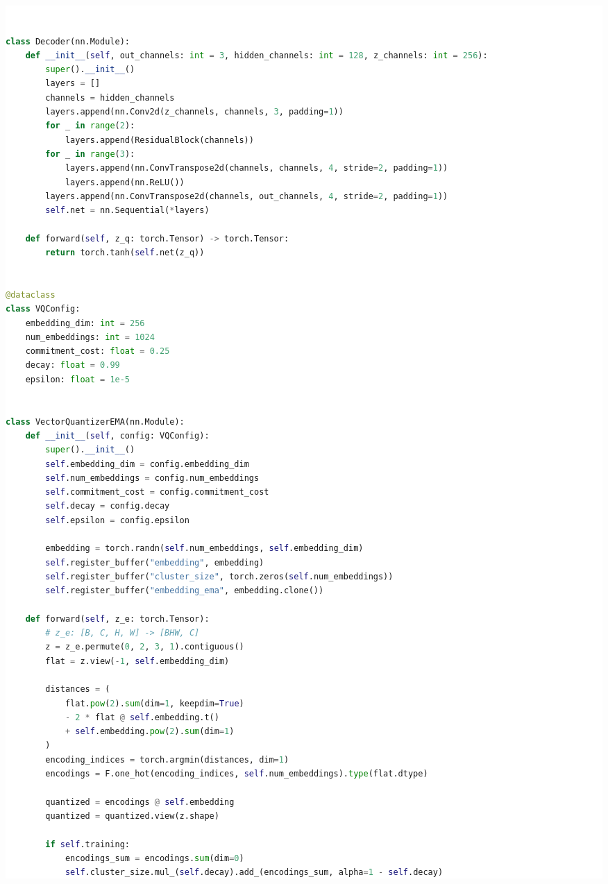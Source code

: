```python


class Decoder(nn.Module):
    def __init__(self, out_channels: int = 3, hidden_channels: int = 128, z_channels: int = 256):
        super().__init__()
        layers = []
        channels = hidden_channels
        layers.append(nn.Conv2d(z_channels, channels, 3, padding=1))
        for _ in range(2):
            layers.append(ResidualBlock(channels))
        for _ in range(3):
            layers.append(nn.ConvTranspose2d(channels, channels, 4, stride=2, padding=1))
            layers.append(nn.ReLU())
        layers.append(nn.ConvTranspose2d(channels, out_channels, 4, stride=2, padding=1))
        self.net = nn.Sequential(*layers)

    def forward(self, z_q: torch.Tensor) -> torch.Tensor:
        return torch.tanh(self.net(z_q))


@dataclass
class VQConfig:
    embedding_dim: int = 256
    num_embeddings: int = 1024
    commitment_cost: float = 0.25
    decay: float = 0.99
    epsilon: float = 1e-5


class VectorQuantizerEMA(nn.Module):
    def __init__(self, config: VQConfig):
        super().__init__()
        self.embedding_dim = config.embedding_dim
        self.num_embeddings = config.num_embeddings
        self.commitment_cost = config.commitment_cost
        self.decay = config.decay
        self.epsilon = config.epsilon

        embedding = torch.randn(self.num_embeddings, self.embedding_dim)
        self.register_buffer("embedding", embedding)
        self.register_buffer("cluster_size", torch.zeros(self.num_embeddings))
        self.register_buffer("embedding_ema", embedding.clone())

    def forward(self, z_e: torch.Tensor):
        # z_e: [B, C, H, W] -> [BHW, C]
        z = z_e.permute(0, 2, 3, 1).contiguous()
        flat = z.view(-1, self.embedding_dim)

        distances = (
            flat.pow(2).sum(dim=1, keepdim=True)
            - 2 * flat @ self.embedding.t()
            + self.embedding.pow(2).sum(dim=1)
        )
        encoding_indices = torch.argmin(distances, dim=1)
        encodings = F.one_hot(encoding_indices, self.num_embeddings).type(flat.dtype)

        quantized = encodings @ self.embedding
        quantized = quantized.view(z.shape)

        if self.training:
            encodings_sum = encodings.sum(dim=0)
            self.cluster_size.mul_(self.decay).add_(encodings_sum, alpha=1 - self.decay)

```